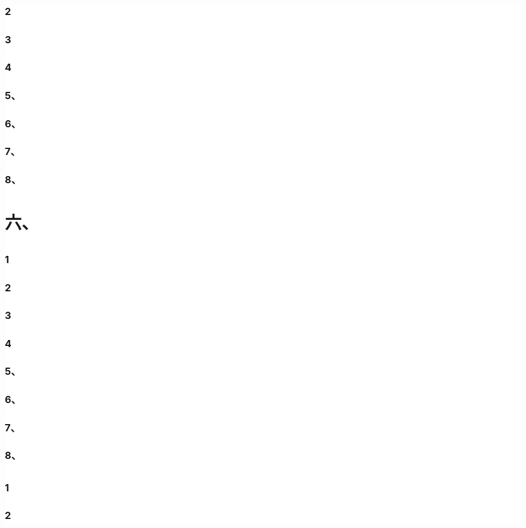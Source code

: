 
### 2 


### 3 

### 4 

### 5、


### 6、


### 7、


### 8、



# 六、

## 
### 1 


### 2 


### 3 

### 4 

### 5、


### 6、


### 7、


### 8、



## 

### 1 


### 2 
